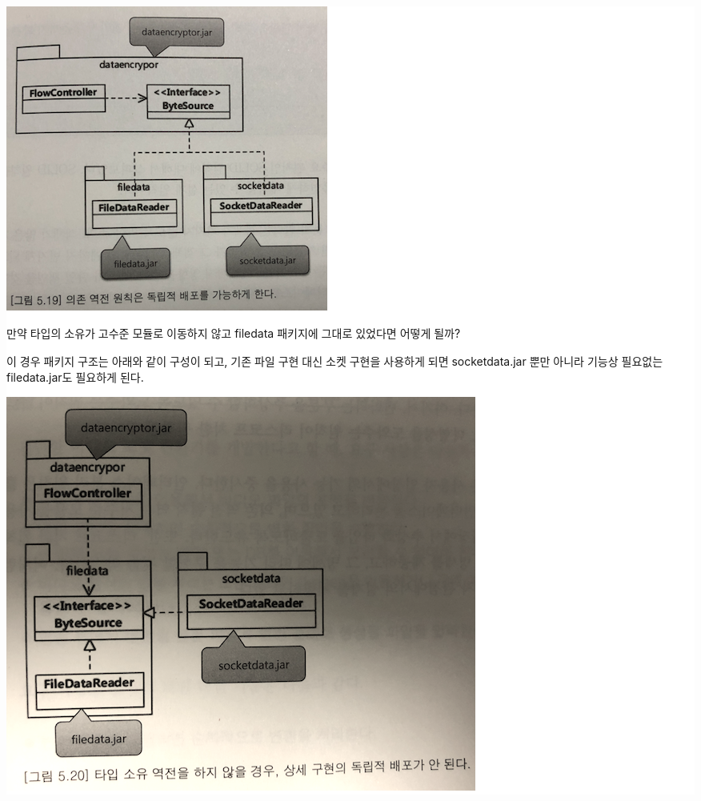 ![](../../.gitbook/assets/image%20%2831%29.png)

만약 타입의 소유가 고수준 모듈로 이동하지 않고 filedata 패키지에 그대로 있었다면 어떻게 될까?

이 경우 패키지 구조는 아래와 같이 구성이 되고, 기존 파일 구현 대신 소켓 구현을 사용하게 되면 socketdata.jar 뿐만 아니라 기능상 필요없는 filedata.jar도 필요하게 된다.

![](../../.gitbook/assets/image%20%2829%29.png)
